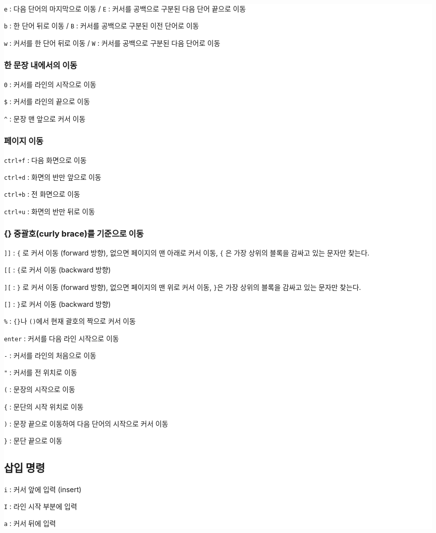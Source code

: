 `e` : 다음 단어의 마지막으로 이동 / `E` : 커서를 공백으로 구분된 다음 단어 끝으로 이동

`b` : 한 단어 뒤로 이동 / `B` : 커서를 공백으로 구분된 이전 단어로 이동

`w` : 커서를 한 단어 뒤로 이동 / `W` : 커서를 공백으로 구분된 다음 단어로 이동

### 한 문장 내에서의 이동

`0` : 커서를 라인의 시작으로 이동

`$` : 커서를 라인의 끝으로 이동

`^` : 문장 맨 앞으로 커서 이동

### 페이지 이동

`ctrl+f` : 다음 화면으로 이동

`ctrl+d` : 화면의 반만 앞으로 이동

`ctrl+b` : 전 화면으로 이동

`ctrl+u` : 화면의 반만 뒤로 이동

### {} 중괄호(curly brace)를 기준으로 이동

`]]` : `{` 로 커서 이동 (forward 방향), 없으면 페이지의 맨 아래로 커서 이동, `{` 은 가장 상위의 블록을 감싸고 있는 문자만 찾는다.

`[[` : `{`로 커서 이동 (backward 방향)

`][` : `}` 로 커서 이동 (forward 방향), 없으면 페이지의 맨 위로 커서 이동, `}`은 가장 상위의 블록을 감싸고 있는 문자만 찾는다.

`[]` : `}`로 커서 이동 (backward 방향)

`%` : `{}`나 `()`에서 현재 괄호의 짝으로 커서 이동





`enter` : 커서를 다음 라인 시작으로 이동

`-` : 커서를 라인의 처음으로 이동

`"` : 커서를 전 위치로 이동

`(` : 문장의 시작으로 이동

`{` : 문단의 시작 위치로 이동

`)` : 문장 끝으로 이동하여 다음 단어의 시작으로 커서 이동

`}` : 문단 끝으로 이동



## 삽입 명령

`i` : 커서 앞에 입력 (insert)

`I` : 라인 시작 부분에 입력

`a` : 커서 뒤에 입력
